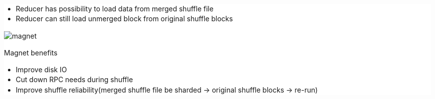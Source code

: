 
- Reducer has possibility to load data from merged shuffle file
- Reducer can still load unmerged block from original shuffle blocks

<img src="https://user-images.githubusercontent.com/16873751/108653483-689f4580-747b-11eb-8ec7-97adc312b89a.png" alt="magnet" width="600"/> 
<br/>

Magnet benefits
- Improve disk IO
- Cut down RPC needs during shuffle
- Improve shuffle reliability(merged shuffle file be sharded -> original shuffle blocks -> re-run)
